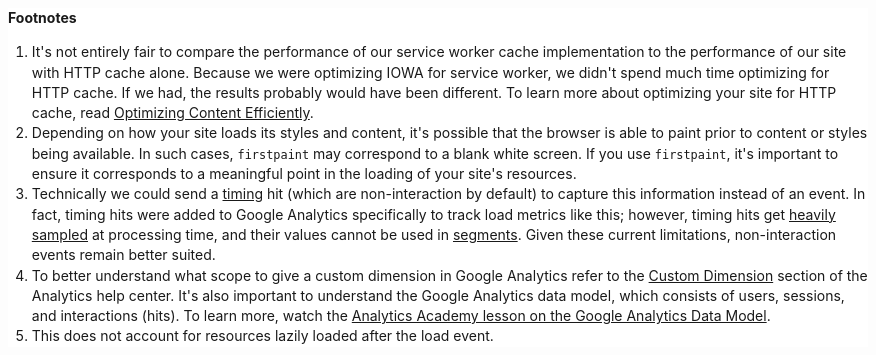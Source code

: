
<div id="footnotes"><strong>Footnotes</strong></div>

1. It's not entirely fair to compare the performance of our service worker cache implementation to the performance of our site with HTTP cache alone. Because we were optimizing IOWA for service worker, we didn't spend much time optimizing for HTTP cache. If we had, the results probably would have been different. To learn more about optimizing your site for HTTP cache, read [Optimizing Content Efficiently](/web/fundamentals/performance/optimizing-content-efficiency/http-caching).
2. Depending on how your site loads its styles and content, it's possible that the browser is able to paint prior to content or styles being available. In such cases, `firstpaint` may correspond to a blank white screen. If you use `firstpaint`, it's important to ensure it corresponds to a meaningful point in the loading of your site's resources.
3. Technically we could send a [timing](/analytics/devguides/collection/analyticsjs/user-timings) hit (which are non-interaction by default) to capture this information instead of an event. In fact, timing hits were added to Google Analytics specifically to track load metrics like this; however, timing hits get [heavily sampled](/analytics/devguides/collection/analyticsjs/user-timings#sampling_considerations) at processing time, and their values cannot be used in [segments](https://support.google.com/analytics/answer/3123951). Given these current limitations, non-interaction events remain better suited.
4. To better understand what scope to give a custom dimension in Google Analytics refer to the [Custom Dimension](https://support.google.com/analytics/answer/2709828) section of the Analytics help center. It's also important to understand the Google Analytics data model, which consists of users, sessions, and interactions (hits). To learn more, watch the [Analytics Academy lesson on the Google Analytics Data Model](https://analyticsacademy.withgoogle.com/course/2/unit/1/lesson/3).
5. This does not account for resources lazily loaded after the load event.
